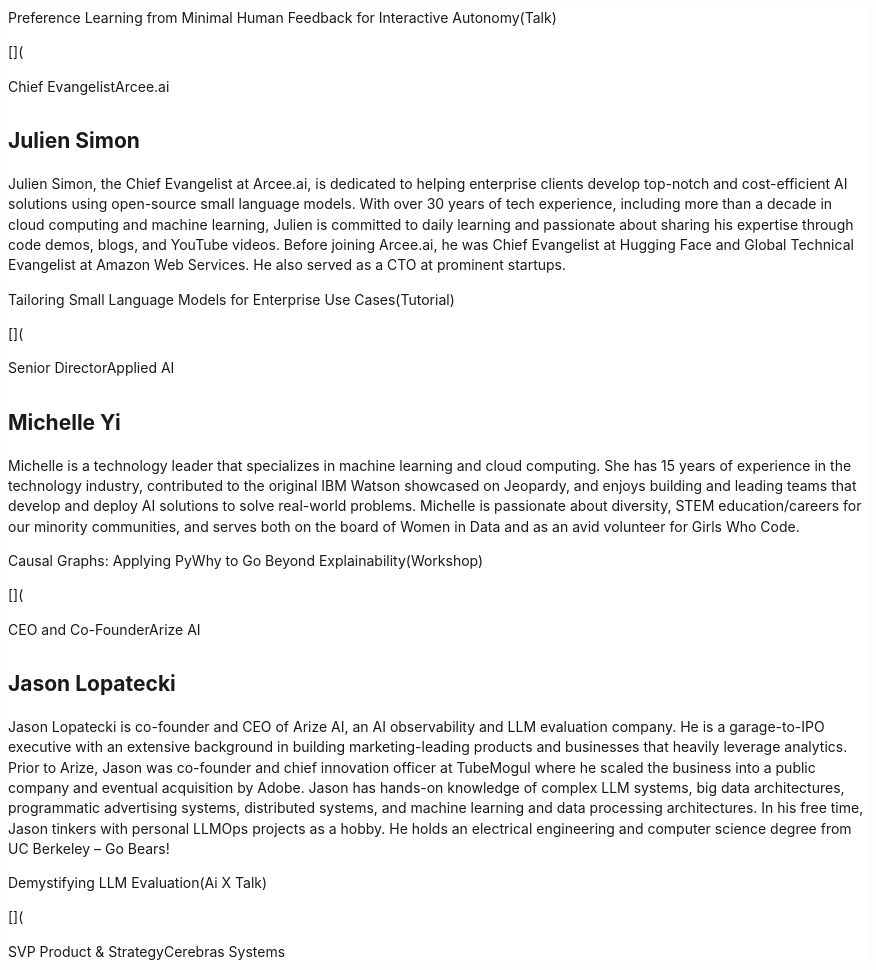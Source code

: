 Preference Learning from Minimal Human Feedback for Interactive Autonomy(Talk)

[](



Chief EvangelistArcee.ai

Julien Simon
------------

Julien Simon, the Chief Evangelist at Arcee.ai, is dedicated to helping enterprise clients develop top-notch and cost-efficient AI solutions using open-source small language models. With over 30 years of tech experience, including more than a decade in cloud computing and machine learning, Julien is committed to daily learning and passionate about sharing his expertise through code demos, blogs, and YouTube videos. Before joining Arcee.ai, he was Chief Evangelist at Hugging Face and Global Technical Evangelist at Amazon Web Services. He also served as a CTO at prominent startups.

Tailoring Small Language Models for Enterprise Use Cases(Tutorial)

[](



Senior DirectorApplied AI

Michelle Yi
-----------

Michelle is a technology leader that specializes in machine learning and cloud computing. She has 15 years of experience in the technology industry, contributed to the original IBM Watson showcased on Jeopardy, and enjoys building and leading teams that develop and deploy AI solutions to solve real-world problems. Michelle is passionate about diversity, STEM education/careers for our minority communities, and serves both on the board of Women in Data and as an avid volunteer for Girls Who Code.

Causal Graphs: Applying PyWhy to Go Beyond Explainability(Workshop)

[](



CEO and Co-FounderArize AI

Jason Lopatecki
---------------

Jason Lopatecki is co-founder and CEO of Arize AI, an AI observability and LLM evaluation company. He is a garage-to-IPO executive with an extensive background in building marketing-leading products and businesses that heavily leverage analytics. Prior to Arize, Jason was co-founder and chief innovation officer at TubeMogul where he scaled the business into a public company and eventual acquisition by Adobe. Jason has hands-on knowledge of complex LLM systems, big data architectures, programmatic advertising systems, distributed systems, and machine learning and data processing architectures. In his free time, Jason tinkers with personal LLMOps projects as a hobby. He holds an electrical engineering and computer science degree from UC Berkeley – Go Bears!

Demystifying LLM Evaluation(Ai X Talk)

[](



SVP Product & StrategyCerebras Systems

